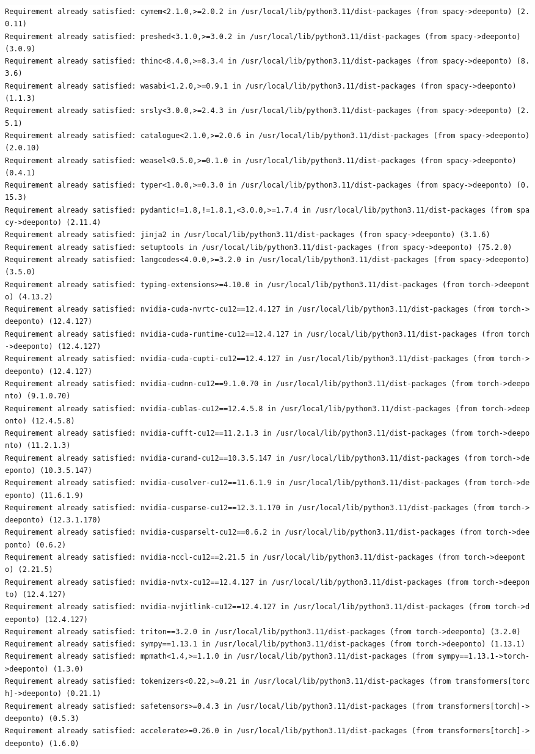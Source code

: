     Requirement already satisfied: cymem<2.1.0,>=2.0.2 in /usr/local/lib/python3.11/dist-packages (from spacy->deeponto) (2.0.11)
    Requirement already satisfied: preshed<3.1.0,>=3.0.2 in /usr/local/lib/python3.11/dist-packages (from spacy->deeponto) (3.0.9)
    Requirement already satisfied: thinc<8.4.0,>=8.3.4 in /usr/local/lib/python3.11/dist-packages (from spacy->deeponto) (8.3.6)
    Requirement already satisfied: wasabi<1.2.0,>=0.9.1 in /usr/local/lib/python3.11/dist-packages (from spacy->deeponto) (1.1.3)
    Requirement already satisfied: srsly<3.0.0,>=2.4.3 in /usr/local/lib/python3.11/dist-packages (from spacy->deeponto) (2.5.1)
    Requirement already satisfied: catalogue<2.1.0,>=2.0.6 in /usr/local/lib/python3.11/dist-packages (from spacy->deeponto) (2.0.10)
    Requirement already satisfied: weasel<0.5.0,>=0.1.0 in /usr/local/lib/python3.11/dist-packages (from spacy->deeponto) (0.4.1)
    Requirement already satisfied: typer<1.0.0,>=0.3.0 in /usr/local/lib/python3.11/dist-packages (from spacy->deeponto) (0.15.3)
    Requirement already satisfied: pydantic!=1.8,!=1.8.1,<3.0.0,>=1.7.4 in /usr/local/lib/python3.11/dist-packages (from spacy->deeponto) (2.11.4)
    Requirement already satisfied: jinja2 in /usr/local/lib/python3.11/dist-packages (from spacy->deeponto) (3.1.6)
    Requirement already satisfied: setuptools in /usr/local/lib/python3.11/dist-packages (from spacy->deeponto) (75.2.0)
    Requirement already satisfied: langcodes<4.0.0,>=3.2.0 in /usr/local/lib/python3.11/dist-packages (from spacy->deeponto) (3.5.0)
    Requirement already satisfied: typing-extensions>=4.10.0 in /usr/local/lib/python3.11/dist-packages (from torch->deeponto) (4.13.2)
    Requirement already satisfied: nvidia-cuda-nvrtc-cu12==12.4.127 in /usr/local/lib/python3.11/dist-packages (from torch->deeponto) (12.4.127)
    Requirement already satisfied: nvidia-cuda-runtime-cu12==12.4.127 in /usr/local/lib/python3.11/dist-packages (from torch->deeponto) (12.4.127)
    Requirement already satisfied: nvidia-cuda-cupti-cu12==12.4.127 in /usr/local/lib/python3.11/dist-packages (from torch->deeponto) (12.4.127)
    Requirement already satisfied: nvidia-cudnn-cu12==9.1.0.70 in /usr/local/lib/python3.11/dist-packages (from torch->deeponto) (9.1.0.70)
    Requirement already satisfied: nvidia-cublas-cu12==12.4.5.8 in /usr/local/lib/python3.11/dist-packages (from torch->deeponto) (12.4.5.8)
    Requirement already satisfied: nvidia-cufft-cu12==11.2.1.3 in /usr/local/lib/python3.11/dist-packages (from torch->deeponto) (11.2.1.3)
    Requirement already satisfied: nvidia-curand-cu12==10.3.5.147 in /usr/local/lib/python3.11/dist-packages (from torch->deeponto) (10.3.5.147)
    Requirement already satisfied: nvidia-cusolver-cu12==11.6.1.9 in /usr/local/lib/python3.11/dist-packages (from torch->deeponto) (11.6.1.9)
    Requirement already satisfied: nvidia-cusparse-cu12==12.3.1.170 in /usr/local/lib/python3.11/dist-packages (from torch->deeponto) (12.3.1.170)
    Requirement already satisfied: nvidia-cusparselt-cu12==0.6.2 in /usr/local/lib/python3.11/dist-packages (from torch->deeponto) (0.6.2)
    Requirement already satisfied: nvidia-nccl-cu12==2.21.5 in /usr/local/lib/python3.11/dist-packages (from torch->deeponto) (2.21.5)
    Requirement already satisfied: nvidia-nvtx-cu12==12.4.127 in /usr/local/lib/python3.11/dist-packages (from torch->deeponto) (12.4.127)
    Requirement already satisfied: nvidia-nvjitlink-cu12==12.4.127 in /usr/local/lib/python3.11/dist-packages (from torch->deeponto) (12.4.127)
    Requirement already satisfied: triton==3.2.0 in /usr/local/lib/python3.11/dist-packages (from torch->deeponto) (3.2.0)
    Requirement already satisfied: sympy==1.13.1 in /usr/local/lib/python3.11/dist-packages (from torch->deeponto) (1.13.1)
    Requirement already satisfied: mpmath<1.4,>=1.1.0 in /usr/local/lib/python3.11/dist-packages (from sympy==1.13.1->torch->deeponto) (1.3.0)
    Requirement already satisfied: tokenizers<0.22,>=0.21 in /usr/local/lib/python3.11/dist-packages (from transformers[torch]->deeponto) (0.21.1)
    Requirement already satisfied: safetensors>=0.4.3 in /usr/local/lib/python3.11/dist-packages (from transformers[torch]->deeponto) (0.5.3)
    Requirement already satisfied: accelerate>=0.26.0 in /usr/local/lib/python3.11/dist-packages (from transformers[torch]->deeponto) (1.6.0)